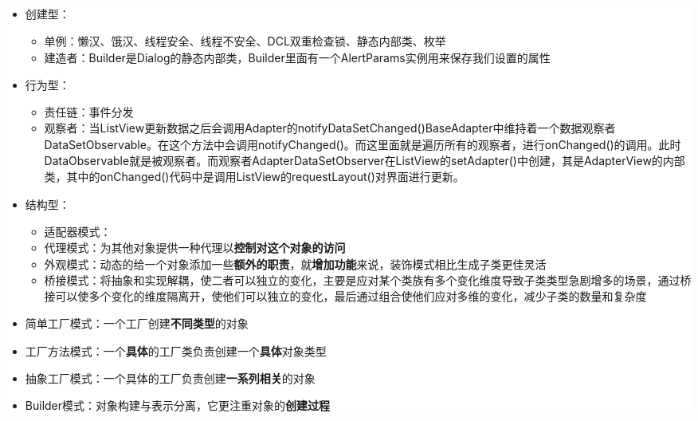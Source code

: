 - 创建型：
  - 单例：懒汉、饿汉、线程安全、线程不安全、DCL双重检查锁、静态内部类、枚举
  - 建造者：Builder是Dialog的静态内部类，Builder里面有一个AlertParams实例用来保存我们设置的属性
- 行为型：
  - 责任链：事件分发
  - 观察者：当ListView更新数据之后会调用Adapter的notifyDataSetChanged()BaseAdapter中维持着一个数据观察者DataSetObservable。在这个方法中会调用notifyChanged()。而这里面就是遍历所有的观察者，进行onChanged()的调用。此时DataObservable就是被观察者。而观察者AdapterDataSetObserver在ListView的setAdapter()中创建，其是AdapterView的内部类，其中的onChanged()代码中是调用ListView的requestLayout()对界面进行更新。
- 结构型：
  - 适配器模式：
  - 代理模式：为其他对象提供一种代理以**控制对这个对象的访问**
  - 外观模式：动态的给一个对象添加一些**额外的职责**，就**增加功能**来说，装饰模式相比生成子类更佳灵活
  - 桥接模式：将抽象和实现解耦，使二者可以独立的变化，主要是应对某个类族有多个变化维度导致子类类型急剧增多的场景，通过桥接可以使多个变化的维度隔离开，使他们可以独立的变化，最后通过组合使他们应对多维的变化，减少子类的数量和复杂度



- 简单工厂模式：一个工厂创建**不同类型**的对象
- 工厂方法模式：一个**具体**的工厂类负责创建一个**具体**对象类型
- 抽象工厂模式：一个具体的工厂负责创建**一系列相关**的对象
- Builder模式：对象构建与表示分离，它更注重对象的**创建过程**



